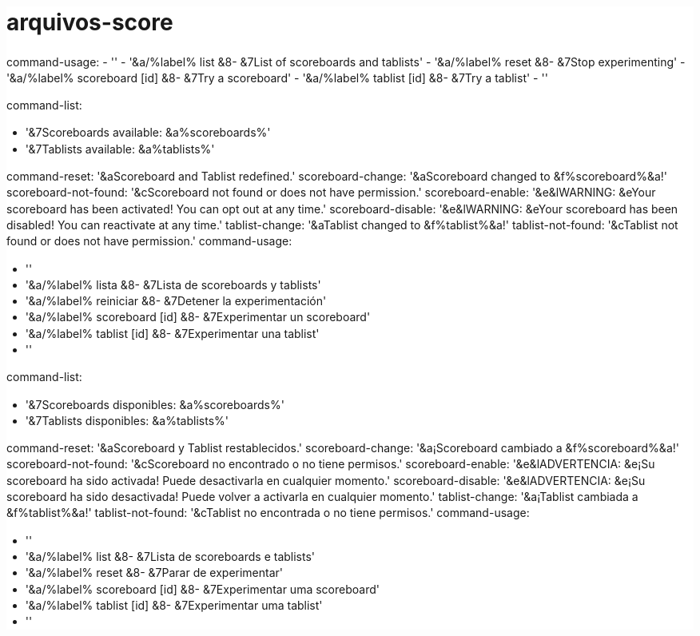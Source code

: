 # arquivos-score

<chapter id="arquivos-score" title="Arquivos" collapsible="true">
    <chapter title="lang/" collapsible="true">
        <chapter title="messages_en.yml" collapsible="true">
<code-block lang="yaml">
command-usage:
  - ''
  - '&a/%label% list &8- &7List of scoreboards and tablists'
  - '&a/%label% reset &8- &7Stop experimenting'
  - '&a/%label% scoreboard [id] &8- &7Try a scoreboard'
  - '&a/%label% tablist [id] &8- &7Try a tablist'
  - ''

command-list:
- '&7Scoreboards available: &a%scoreboards%'
- '&7Tablists available: &a%tablists%'

command-reset: '&aScoreboard and Tablist redefined.'
scoreboard-change: '&aScoreboard changed to &f%scoreboard%&a!'
scoreboard-not-found: '&cScoreboard not found or does not have permission.'
scoreboard-enable: '&e&lWARNING: &eYour scoreboard has been activated! You can opt out at any time.'
scoreboard-disable: '&e&lWARNING: &eYour scoreboard has been disabled! You can reactivate at any time.'
tablist-change: '&aTablist changed to &f%tablist%&a!'
tablist-not-found: '&cTablist not found or does not have permission.'
</code-block>
        </chapter>
        <chapter title="messages_es.yml" collapsible="true">
<code-block lang="yaml">
command-usage:
  - ''
  - '&a/%label% lista &8- &7Lista de scoreboards y tablists'
  - '&a/%label% reiniciar &8- &7Detener la experimentación'
  - '&a/%label% scoreboard [id] &8- &7Experimentar un scoreboard'
  - '&a/%label% tablist [id] &8- &7Experimentar una tablist'
  - ''

command-list:
- '&7Scoreboards disponibles: &a%scoreboards%'
- '&7Tablists disponibles: &a%tablists%'

command-reset: '&aScoreboard y Tablist restablecidos.'
scoreboard-change: '&a¡Scoreboard cambiado a &f%scoreboard%&a!'
scoreboard-not-found: '&cScoreboard no encontrado o no tiene permisos.'
scoreboard-enable: '&e&lADVERTENCIA: &e¡Su scoreboard ha sido activada! Puede desactivarla en cualquier momento.'
scoreboard-disable: '&e&lADVERTENCIA: &e¡Su scoreboard ha sido desactivada! Puede volver a activarla en cualquier momento.'
tablist-change: '&a¡Tablist cambiada a &f%tablist%&a!'
tablist-not-found: '&cTablist no encontrada o no tiene permisos.'
</code-block>
        </chapter>
        <chapter title="messages_pt.yml" collapsible="true">
<code-block lang="yaml">
command-usage:
  - ''
  - '&a/%label% list &8- &7Lista de scoreboards e tablists'
  - '&a/%label% reset &8- &7Parar de experimentar'
  - '&a/%label% scoreboard [id] &8- &7Experimentar uma scoreboard'
  - '&a/%label% tablist [id] &8- &7Experimentar uma tablist'
  - ''

